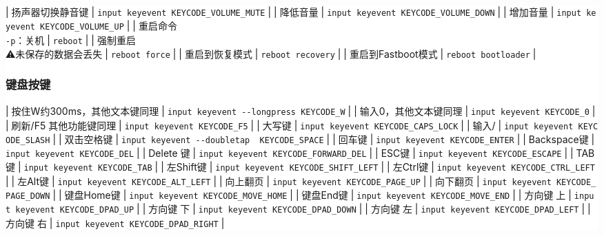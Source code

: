 | 扬声器切换静音键 | `input keyevent KEYCODE_VOLUME_MUTE` |
| 降低音量 | `input keyevent KEYCODE_VOLUME_DOWN` |
| 增加音量 | `input keyevent KEYCODE_VOLUME_UP` |
| 重启命令<br>`-p`：关机 | `reboot` |
| 强制重启<br>⚠︎未保存的数据会丢失 | `reboot force` |
| 重启到恢复模式 | `reboot recovery` |
| 重启到Fastboot模式 | `reboot bootloader` |

### 键盘按键

| 按住W约300ms，其他文本键同理 | `input keyevent --longpress KEYCODE_W` |
| 输入0，其他文本键同理 | `input keyevent KEYCODE_0` |
| 刷新/F5 其他功能键同理 | `input keyevent KEYCODE_F5` |
| 大写键 | `input keyevent KEYCODE_CAPS_LOCK` |
| 输入/ | `input keyevent KEYCODE_SLASH` |
| 双击空格键 | `input keyevent --doubletap  KEYCODE_SPACE` |
| 回车键 | `input keyevent KEYCODE_ENTER` |
| Backspace键 | `input keyevent KEYCODE_DEL` |
| Delete 键 | `input keyevent KEYCODE_FORWARD_DEL` |
| ESC键 | `input keyevent KEYCODE_ESCAPE` |
| TAB键 | `input keyevent KEYCODE_TAB` |
| 左Shift键 | `input keyevent KEYCODE_SHIFT_LEFT` |
| 左Ctrl键 | `input keyevent KEYCODE_CTRL_LEFT` |
| 左Alt键 | `input keyevent KEYCODE_ALT_LEFT` |
| 向上翻页 | `input keyevent KEYCODE_PAGE_UP` |
| 向下翻页 | `input keyevent KEYCODE_PAGE_DOWN` |
| 键盘Home键 | `input keyevent KEYCODE_MOVE_HOME` |
| 键盘End键 | `input keyevent KEYCODE_MOVE_END` |
| 方向键 上 | `input keyevent KEYCODE_DPAD_UP` |
| 方向键 下 | `input keyevent KEYCODE_DPAD_DOWN` |
| 方向键 左 | `input keyevent KEYCODE_DPAD_LEFT` |
| 方向键 右 | `input keyevent KEYCODE_DPAD_RIGHT` |
